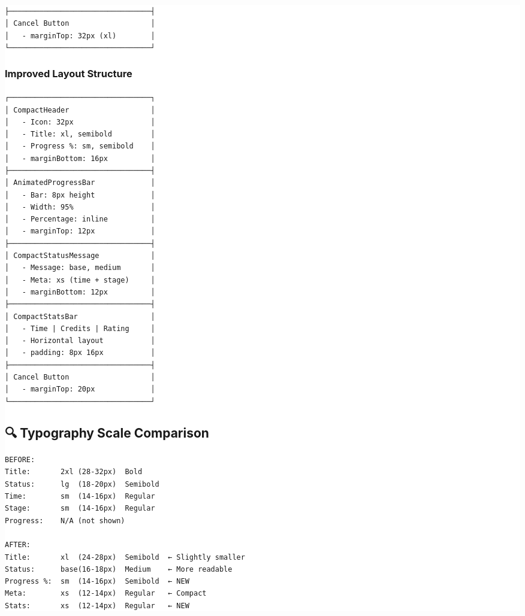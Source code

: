 ```
├─────────────────────────────────┤
│ Cancel Button                   │
│   - marginTop: 32px (xl)        │
└─────────────────────────────────┘
```

### Improved Layout Structure
```
┌─────────────────────────────────┐
│ CompactHeader                   │
│   - Icon: 32px                  │
│   - Title: xl, semibold         │
│   - Progress %: sm, semibold    │
│   - marginBottom: 16px          │
├─────────────────────────────────┤
│ AnimatedProgressBar             │
│   - Bar: 8px height             │
│   - Width: 95%                  │
│   - Percentage: inline          │
│   - marginTop: 12px             │
├─────────────────────────────────┤
│ CompactStatusMessage            │
│   - Message: base, medium       │
│   - Meta: xs (time + stage)     │
│   - marginBottom: 12px          │
├─────────────────────────────────┤
│ CompactStatsBar                 │
│   - Time | Credits | Rating     │
│   - Horizontal layout           │
│   - padding: 8px 16px           │
├─────────────────────────────────┤
│ Cancel Button                   │
│   - marginTop: 20px             │
└─────────────────────────────────┘
```

## 🔍 Typography Scale Comparison

```
BEFORE:
Title:       2xl (28-32px)  Bold
Status:      lg  (18-20px)  Semibold
Time:        sm  (14-16px)  Regular
Stage:       sm  (14-16px)  Regular
Progress:    N/A (not shown)

AFTER:
Title:       xl  (24-28px)  Semibold  ← Slightly smaller
Status:      base(16-18px)  Medium    ← More readable
Progress %:  sm  (14-16px)  Semibold  ← NEW
Meta:        xs  (12-14px)  Regular   ← Compact
Stats:       xs  (12-14px)  Regular   ← NEW
```
